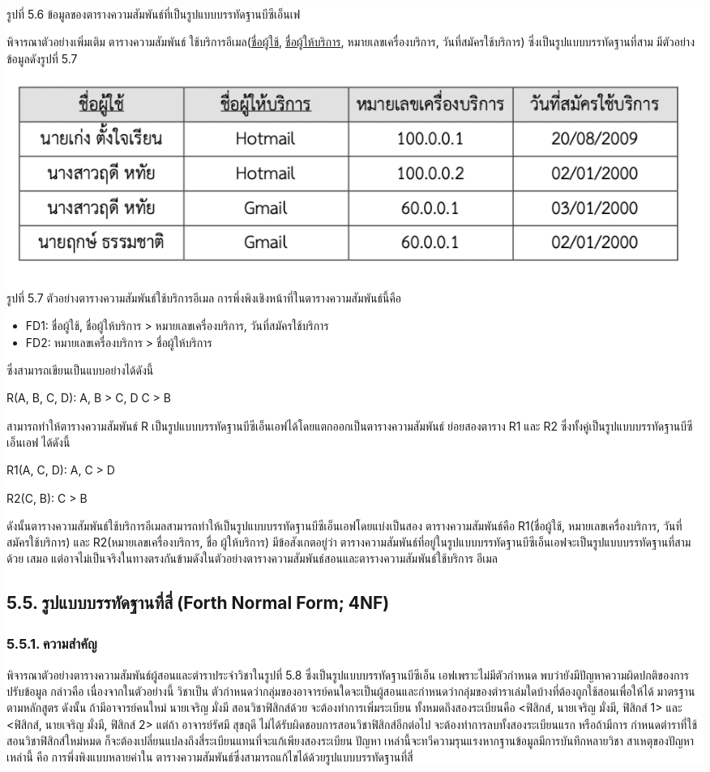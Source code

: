 รูปที่ 5.6 ข้อมูลของตารางความสัมพันธ์ที่เป็นรูปแบบบรรทัดฐานบีซีเอ็นเฟ

พิจารณาตัวอย่างเพิ่มเติม ตารางความสัมพันธ์ ใช้บริการอีเมล(<u>ชื่อผู้ใช้</u>, <u>ชื่อผู้ให้บริการ</u>, หมายเลขเครื่องบริการ,
วันที่สมัครใช้บริการ) ซึ่งเป็นรูปแบบบรรทัดฐานที่สาม มีตัวอย่างข้อมูลดังรูปที่ 5.7

![](/img/5-7.png)

รูปที่ 5.7 ตัวอย่างตารางความสัมพันธ์ใช้บริการอีเมล
การพึ่งพิงเชิงหน้าที่ในตารางความสัมพันธ์นี้คือ
- FD1: ชื่อผู้ใช้, ชื่อผู้ให้บริการ > หมายเลขเครื่องบริการ, วันที่สมัครใช้บริการ
- FD2: หมายเลขเครื่องบริการ > ชื่อผู้ให้บริการ

ซึ่งสามารถเขียนเป็นแบบอย่างได้ดังนี้

R(A, B, C, D): A, B > C, D
C > B

สามารถทำให้ตารางความสัมพันธ์ R เป็นรูปแบบบรรทัดฐานบีซีเอ็นเอฟได้โดยแตกออกเป็นตารางความสัมพันธ์
ย่อยสองตาราง R1 และ R2 ซึ่งทั้งคู่เป็นรูปแบบบรรทัดฐานบีซีเอ็นเอฟ ได้ดังนี้

R1(A, C, D): A, C > D

R2(C, B): C > B

ดังนั้นตารางความสัมพันธ์ใช้บริการอีเมลสามารถทำให้เป็นรูปแบบบรรทัดฐานบีซีเอ็นเอฟโดยแบ่งเป็นสอง
ตารางความสัมพันธ์คือ R1(ชื่อผู้ใช้, หมายเลขเครื่องบริการ, วันที่สมัครใช้บริการ) และ R2(หมายเลขเครื่องบริการ, ชื่อ
ผู้ให้บริการ)
มีข้อสังเกตอยู่ว่า ตารางความสัมพันธ์ที่อยู่ในรูปแบบบรรทัดฐานบีซีเอ็นเอฟจะเป็นรูปแบบบรรทัดฐานที่สามด้วย
เสมอ แต่อาจไม่เป็นจริงในทางตรงกันข้ามดังในตัวอย่างตารางความสัมพันธ์สอนและตารางความสัมพันธ์ใช้บริการ
อีเมล

## 5.5. รูปแบบบรรทัดฐานที่สี่ (Forth Normal Form; 4NF)
### 5.5.1. ความสำคัญ

พิจารณาตัวอย่างตารางความสัมพันธ์ผู้สอนและตำราประจำวิชาในรูปที่ 5.8 ซึ่งเป็นรูปแบบบรรทัดฐานบีซีเอ็น
เอฟเพราะไม่มีตัวกำหนด พบว่ายังมีปัญหาความผิดปกติของการปรับข้อมูล กล่าวคือ เนื่องจากในตัวอย่างนี้ วิชาเป็น
ตัวกำหนดว่ากลุ่มของอาจารย์คนใดจะเป็นผู้สอนและกำหนดว่ากลุ่มของตำราเล่มใดบ้างที่ต้องถูกใช้สอนเพื่อให้ได้
มาตรฐานตามหลักสูตร ดังนั้น ถ้ามีอาจารย์คนใหม่ นายเจริญ มั่งมี สอนวิชาฟิสิกส์ด้วย จะต้องทำการเพิ่มระเบียน
ทั้งหมดถึงสองระเบียนคือ <ฟิสิกส์, นายเจริญ มั่งมี, ฟิสิกส์ 1> และ <ฟิสิกส์, นายเจริญ มั่งมี, ฟิสิกส์ 2> แต่ถ้า
อาจารย์รัศมี สุขฤดี ไม่ได้รับผิดชอบการสอนวิชาฟิสิกส์อีกต่อไป จะต้องทำการลบทั้งสองระเบียนแรก หรือถ้ามีการ
กำหนดตำราที่ใช้สอนวิชาฟิสิกส์ใหม่หมด ก็จะต้องเปลี่ยนแปลงถึงสี่ระเบียนแทนที่จะแก้เพียงสองระเบียน ปัญหา
เหล่านี้จะทวีความรุนแรงหากฐานข้อมูลมีการบันทึกหลายวิชา สาเหตุของปัญหาเหล่านี้ คือ การพึ่งพิงแบบหลายค่าใน
ตารางความสัมพันธ์ซึ่งสามารถแก้ไขได้ด้วยรูปแบบบรรทัดฐานที่สี่
